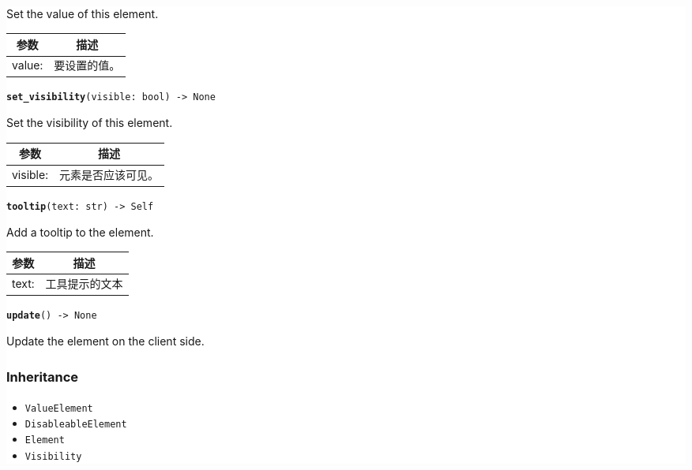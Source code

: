 Set the value of this element.

|  参数 | 描述 |
| --- | --- |
| value: | 要设置的值。 |

**`set_visibility`**`(visible: bool) -> None`

Set the visibility of this element.

|  参数 | 描述 |
| --- | --- |
| visible: | 元素是否应该可见。 |

**`tooltip`**`(text: str) -> Self`

Add a tooltip to the element.

|  参数 | 描述 |
| --- | --- |
| text: | 工具提示的文本 |

**`update`**`() -> None`

Update the element on the client side.

### Inheritance

*   `ValueElement`
*   `DisableableElement`
*   `Element`
*   `Visibility`
